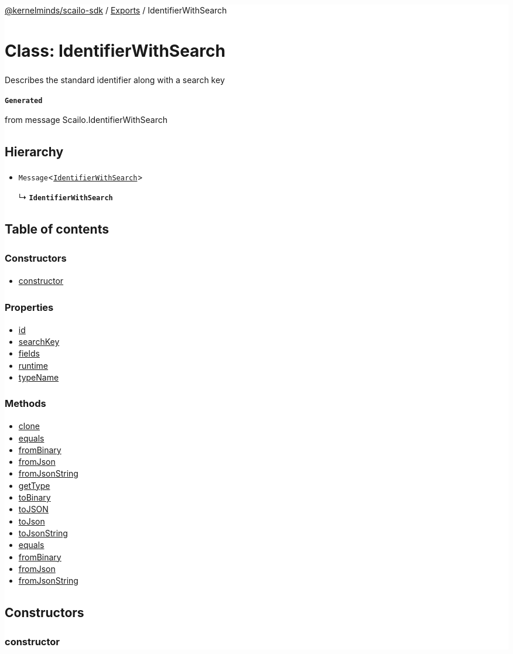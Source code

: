 [@kernelminds/scailo-sdk](../README.md) / [Exports](../modules.md) / IdentifierWithSearch

# Class: IdentifierWithSearch

Describes the standard identifier along with a search key

**`Generated`**

from message Scailo.IdentifierWithSearch

## Hierarchy

- `Message`\<[`IdentifierWithSearch`](IdentifierWithSearch.md)\>

  ↳ **`IdentifierWithSearch`**

## Table of contents

### Constructors

- [constructor](IdentifierWithSearch.md#constructor)

### Properties

- [id](IdentifierWithSearch.md#id)
- [searchKey](IdentifierWithSearch.md#searchkey)
- [fields](IdentifierWithSearch.md#fields)
- [runtime](IdentifierWithSearch.md#runtime)
- [typeName](IdentifierWithSearch.md#typename)

### Methods

- [clone](IdentifierWithSearch.md#clone)
- [equals](IdentifierWithSearch.md#equals)
- [fromBinary](IdentifierWithSearch.md#frombinary)
- [fromJson](IdentifierWithSearch.md#fromjson)
- [fromJsonString](IdentifierWithSearch.md#fromjsonstring)
- [getType](IdentifierWithSearch.md#gettype)
- [toBinary](IdentifierWithSearch.md#tobinary)
- [toJSON](IdentifierWithSearch.md#tojson)
- [toJson](IdentifierWithSearch.md#tojson-1)
- [toJsonString](IdentifierWithSearch.md#tojsonstring)
- [equals](IdentifierWithSearch.md#equals-1)
- [fromBinary](IdentifierWithSearch.md#frombinary-1)
- [fromJson](IdentifierWithSearch.md#fromjson-1)
- [fromJsonString](IdentifierWithSearch.md#fromjsonstring-1)

## Constructors

### constructor
